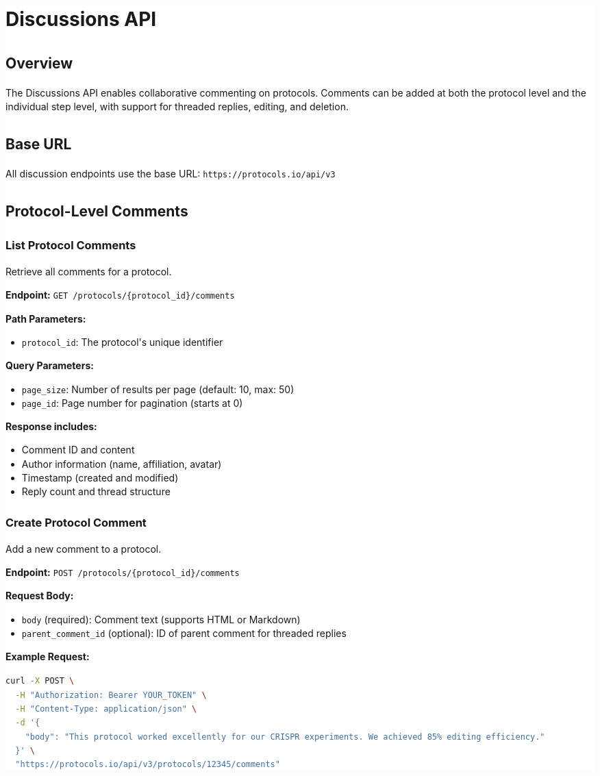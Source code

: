 # Discussions API

## Overview

The Discussions API enables collaborative commenting on protocols. Comments can be added at both the protocol level and the individual step level, with support for threaded replies, editing, and deletion.

## Base URL

All discussion endpoints use the base URL: `https://protocols.io/api/v3`

## Protocol-Level Comments

### List Protocol Comments

Retrieve all comments for a protocol.

**Endpoint:** `GET /protocols/{protocol_id}/comments`

**Path Parameters:**
- `protocol_id`: The protocol's unique identifier

**Query Parameters:**
- `page_size`: Number of results per page (default: 10, max: 50)
- `page_id`: Page number for pagination (starts at 0)

**Response includes:**
- Comment ID and content
- Author information (name, affiliation, avatar)
- Timestamp (created and modified)
- Reply count and thread structure

### Create Protocol Comment

Add a new comment to a protocol.

**Endpoint:** `POST /protocols/{protocol_id}/comments`

**Request Body:**
- `body` (required): Comment text (supports HTML or Markdown)
- `parent_comment_id` (optional): ID of parent comment for threaded replies

**Example Request:**
```bash
curl -X POST \
  -H "Authorization: Bearer YOUR_TOKEN" \
  -H "Content-Type: application/json" \
  -d '{
    "body": "This protocol worked excellently for our CRISPR experiments. We achieved 85% editing efficiency."
  }' \
  "https://protocols.io/api/v3/protocols/12345/comments"
```
